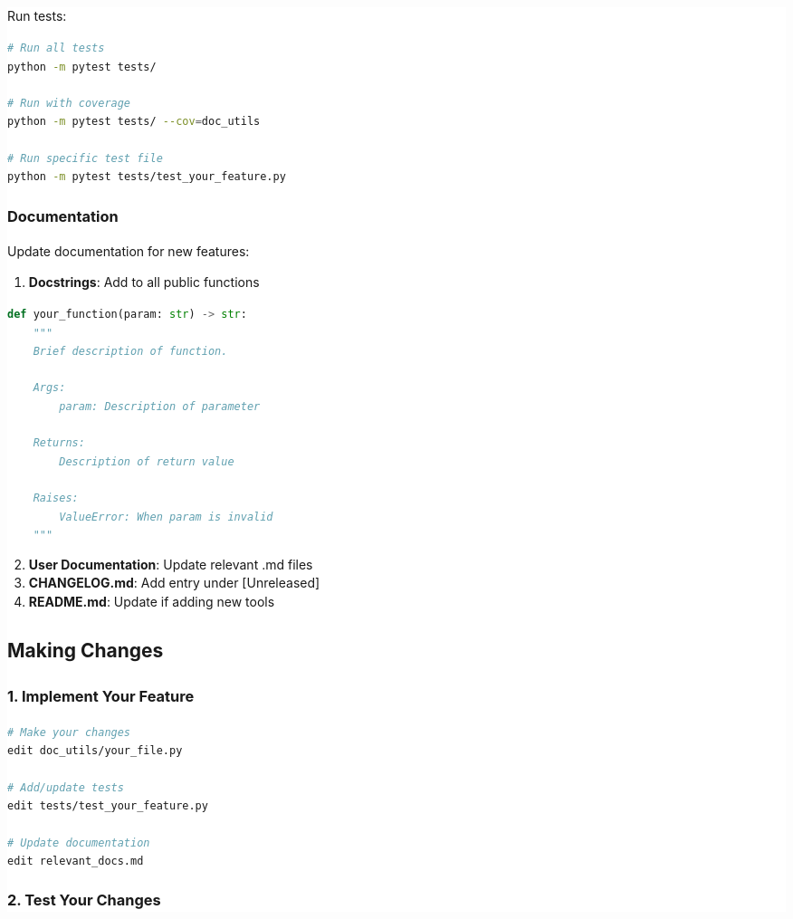 Run tests:

```bash
# Run all tests
python -m pytest tests/

# Run with coverage
python -m pytest tests/ --cov=doc_utils

# Run specific test file
python -m pytest tests/test_your_feature.py
```

### Documentation

Update documentation for new features:

1. **Docstrings**: Add to all public functions
```python
def your_function(param: str) -> str:
    """
    Brief description of function.
    
    Args:
        param: Description of parameter
        
    Returns:
        Description of return value
        
    Raises:
        ValueError: When param is invalid
    """
```

2. **User Documentation**: Update relevant .md files
3. **CHANGELOG.md**: Add entry under [Unreleased]
4. **README.md**: Update if adding new tools

## Making Changes

### 1. Implement Your Feature

```bash
# Make your changes
edit doc_utils/your_file.py

# Add/update tests
edit tests/test_your_feature.py

# Update documentation
edit relevant_docs.md
```

### 2. Test Your Changes
